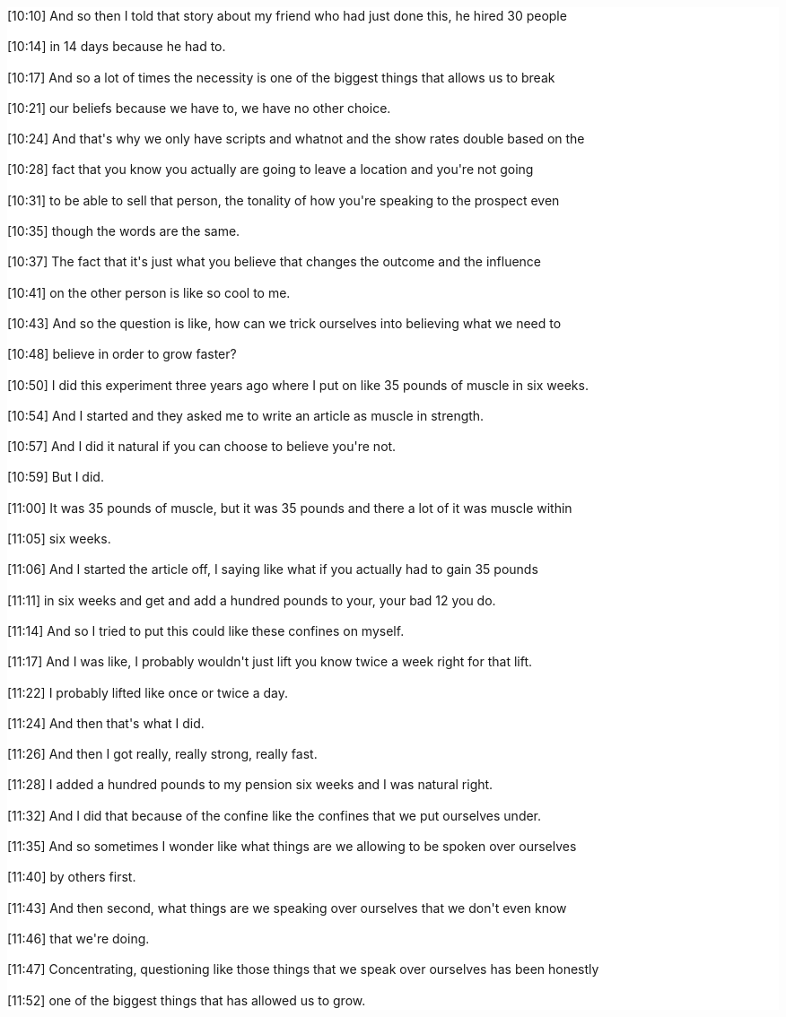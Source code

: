 [10:10] And so then I told that story about my friend who had just done this, he hired 30 people

[10:14] in 14 days because he had to.

[10:17] And so a lot of times the necessity is one of the biggest things that allows us to break

[10:21] our beliefs because we have to, we have no other choice.

[10:24] And that's why we only have scripts and whatnot and the show rates double based on the

[10:28] fact that you know you actually are going to leave a location and you're not going

[10:31] to be able to sell that person, the tonality of how you're speaking to the prospect even

[10:35] though the words are the same.

[10:37] The fact that it's just what you believe that changes the outcome and the influence

[10:41] on the other person is like so cool to me.

[10:43] And so the question is like, how can we trick ourselves into believing what we need to

[10:48] believe in order to grow faster?

[10:50] I did this experiment three years ago where I put on like 35 pounds of muscle in six weeks.

[10:54] And I started and they asked me to write an article as muscle in strength.

[10:57] And I did it natural if you can choose to believe you're not.

[10:59] But I did.

[11:00] It was 35 pounds of muscle, but it was 35 pounds and there a lot of it was muscle within

[11:05] six weeks.

[11:06] And I started the article off, I saying like what if you actually had to gain 35 pounds

[11:11] in six weeks and get and add a hundred pounds to your, your bad 12 you do.

[11:14] And so I tried to put this could like these confines on myself.

[11:17] And I was like, I probably wouldn't just lift you know twice a week right for that lift.

[11:22] I probably lifted like once or twice a day.

[11:24] And then that's what I did.

[11:26] And then I got really, really strong, really fast.

[11:28] I added a hundred pounds to my pension six weeks and I was natural right.

[11:32] And I did that because of the confine like the confines that we put ourselves under.

[11:35] And so sometimes I wonder like what things are we allowing to be spoken over ourselves

[11:40] by others first.

[11:43] And then second, what things are we speaking over ourselves that we don't even know

[11:46] that we're doing.

[11:47] Concentrating, questioning like those things that we speak over ourselves has been honestly

[11:52] one of the biggest things that has allowed us to grow.
